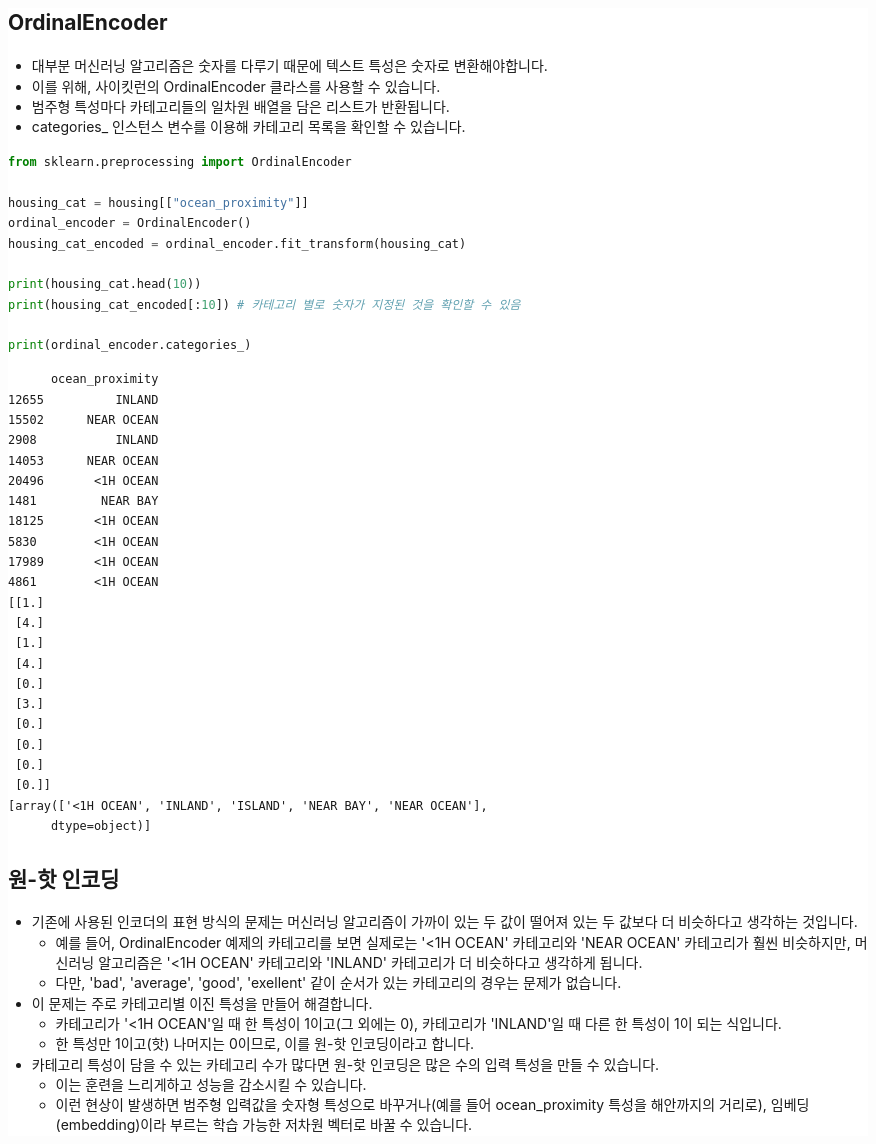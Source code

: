 ## OrdinalEncoder
* 대부분 머신러닝 알고리즘은 숫자를 다루기 때문에 텍스트 특성은 숫자로 변환해야합니다.
* 이를 위해, 사이킷런의 OrdinalEncoder 클라스를 사용할 수 있습니다.
* 범주형 특성마다 카테고리들의 일차원 배열을 담은 리스트가 반환됩니다.
* categories_ 인스턴스 변수를 이용해 카테고리 목록을 확인할 수 있습니다.


```python
from sklearn.preprocessing import OrdinalEncoder

housing_cat = housing[["ocean_proximity"]] 
ordinal_encoder = OrdinalEncoder()
housing_cat_encoded = ordinal_encoder.fit_transform(housing_cat)

print(housing_cat.head(10))
print(housing_cat_encoded[:10]) # 카테고리 별로 숫자가 지정된 것을 확인할 수 있음

print(ordinal_encoder.categories_)
```

          ocean_proximity
    12655          INLAND
    15502      NEAR OCEAN
    2908           INLAND
    14053      NEAR OCEAN
    20496       <1H OCEAN
    1481         NEAR BAY
    18125       <1H OCEAN
    5830        <1H OCEAN
    17989       <1H OCEAN
    4861        <1H OCEAN
    [[1.]
     [4.]
     [1.]
     [4.]
     [0.]
     [3.]
     [0.]
     [0.]
     [0.]
     [0.]]
    [array(['<1H OCEAN', 'INLAND', 'ISLAND', 'NEAR BAY', 'NEAR OCEAN'],
          dtype=object)]
    

## 원-핫 인코딩
* 기존에 사용된 인코더의 표현 방식의 문제는 머신러닝 알고리즘이 가까이 있는 두 값이 떨어져 있는 두 값보다 더 비슷하다고 생각하는 것입니다.
  * 예를 들어, OrdinalEncoder 예제의 카테고리를 보면 실제로는 '<1H OCEAN' 카테고리와 'NEAR OCEAN' 카테고리가 훨씬 비슷하지만, 머신러닝 알고리즘은 '<1H OCEAN' 카테고리와 'INLAND' 카테고리가 더 비슷하다고 생각하게 됩니다.
  * 다만, 'bad', 'average', 'good', 'exellent' 같이 순서가 있는 카테고리의 경우는 문제가 없습니다. 
* 이 문제는 주로 카테고리별 이진 특성을 만들어 해결합니다.
  * 카테고리가 '<1H OCEAN'일 때 한 특성이 1이고(그 외에는 0), 카테고리가 'INLAND'일 때 다른 한 특성이 1이 되는 식입니다.
  * 한 특성만 1이고(핫) 나머지는 0이므로, 이를 원-핫 인코딩이라고 합니다.
 * 카테고리 특성이 담을 수 있는 카테고리 수가 많다면 원-핫 인코딩은 많은 수의 입력 특성을 만들 수 있습니다.
   * 이는 훈련을 느리게하고 성능을 감소시킬 수 있습니다.
   * 이런 현상이 발생하면  범주형 입력값을 숫자형 특성으로 바꾸거나(예를 들어 ocean_proximity 특성을 해안까지의 거리로), 임베딩(embedding)이라 부르는 학습 가능한 저차원 벡터로 바꿀 수 있습니다.
